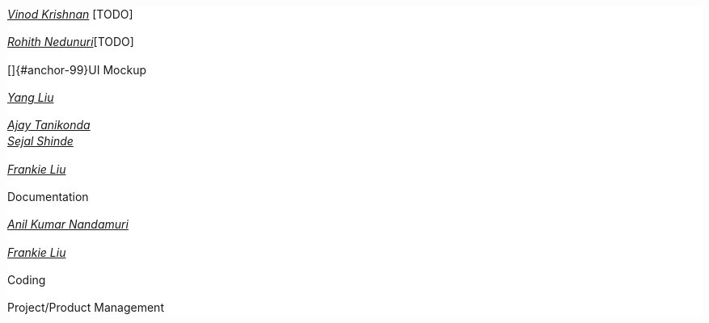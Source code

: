 [*Vinod Krishnan*](https://www.linkedin.com/in/vinsinin/) \[TODO\]

[*Rohith Nedunuri*](https://www.linkedin.com/in/rohithnedunuri/)\[TODO\]

[]{#anchor-99}UI Mockup

[*Yang Liu*](https://www.linkedin.com/in/yang-liu-416b8669/)

[*Ajay Tanikonda*](https://www.linkedin.com/in/atanikonda)\
[*Sejal Shinde*](http://www.linkedin.com/in/sej-ks)

[*Frankie Liu*](https://www.linkedin.com/in/frankieyliu)

Documentation

[*Anil Kumar Nandamuri*](https://www.linkedin.com/in/anilnandamuri/)

[*Frankie Liu*](https://www.linkedin.com/in/frankieyliu)

Coding

Project/Product Management


